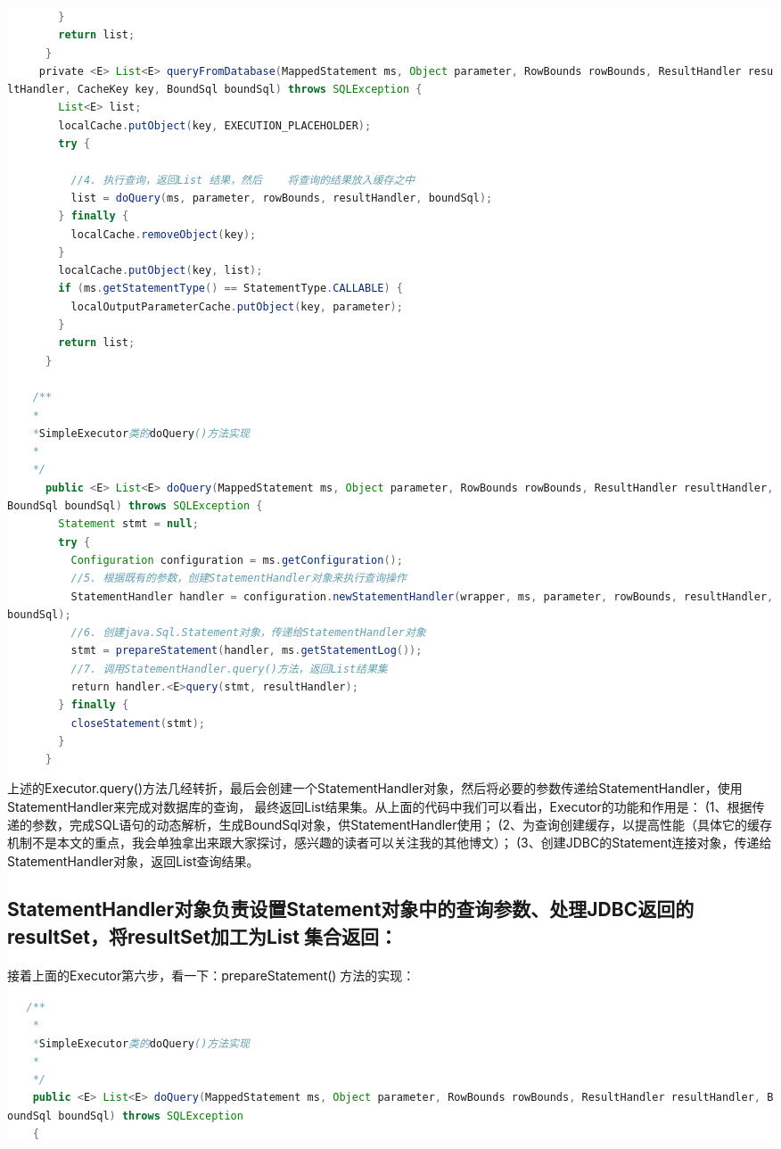 ```java
        }
        return list;
      }
     private <E> List<E> queryFromDatabase(MappedStatement ms, Object parameter, RowBounds rowBounds, ResultHandler resultHandler, CacheKey key, BoundSql boundSql) throws SQLException {
        List<E> list;
        localCache.putObject(key, EXECUTION_PLACEHOLDER);
        try {
            
          //4. 执行查询，返回List 结果，然后	将查询的结果放入缓存之中
          list = doQuery(ms, parameter, rowBounds, resultHandler, boundSql);
        } finally {
          localCache.removeObject(key);
        }
        localCache.putObject(key, list);
        if (ms.getStatementType() == StatementType.CALLABLE) {
          localOutputParameterCache.putObject(key, parameter);
        }
        return list;
      }

    /**
    *
    *SimpleExecutor类的doQuery()方法实现
    *
    */
      public <E> List<E> doQuery(MappedStatement ms, Object parameter, RowBounds rowBounds, ResultHandler resultHandler, BoundSql boundSql) throws SQLException {
        Statement stmt = null;
        try {
          Configuration configuration = ms.getConfiguration();
          //5. 根据既有的参数，创建StatementHandler对象来执行查询操作
          StatementHandler handler = configuration.newStatementHandler(wrapper, ms, parameter, rowBounds, resultHandler, boundSql);
          //6. 创建java.Sql.Statement对象，传递给StatementHandler对象
          stmt = prepareStatement(handler, ms.getStatementLog());
          //7. 调用StatementHandler.query()方法，返回List结果集
          return handler.<E>query(stmt, resultHandler);
        } finally {
          closeStatement(stmt);
        }
      }
```
上述的Executor.query()方法几经转折，最后会创建一个StatementHandler对象，然后将必要的参数传递给StatementHandler，使用StatementHandler来完成对数据库的查询，
最终返回List结果集。从上面的代码中我们可以看出，Executor的功能和作用是：
(1、根据传递的参数，完成SQL语句的动态解析，生成BoundSql对象，供StatementHandler使用；
(2、为查询创建缓存，以提高性能（具体它的缓存机制不是本文的重点，我会单独拿出来跟大家探讨，感兴趣的读者可以关注我的其他博文）；
(3、创建JDBC的Statement连接对象，传递给StatementHandler对象，返回List查询结果。

## StatementHandler对象负责设置Statement对象中的查询参数、处理JDBC返回的resultSet，将resultSet加工为List 集合返回：
接着上面的Executor第六步，看一下：prepareStatement() 方法的实现：
```java
   /**
    *
    *SimpleExecutor类的doQuery()方法实现
    *
    */
    public <E> List<E> doQuery(MappedStatement ms, Object parameter, RowBounds rowBounds, ResultHandler resultHandler, BoundSql boundSql) throws SQLException 
    { 
```